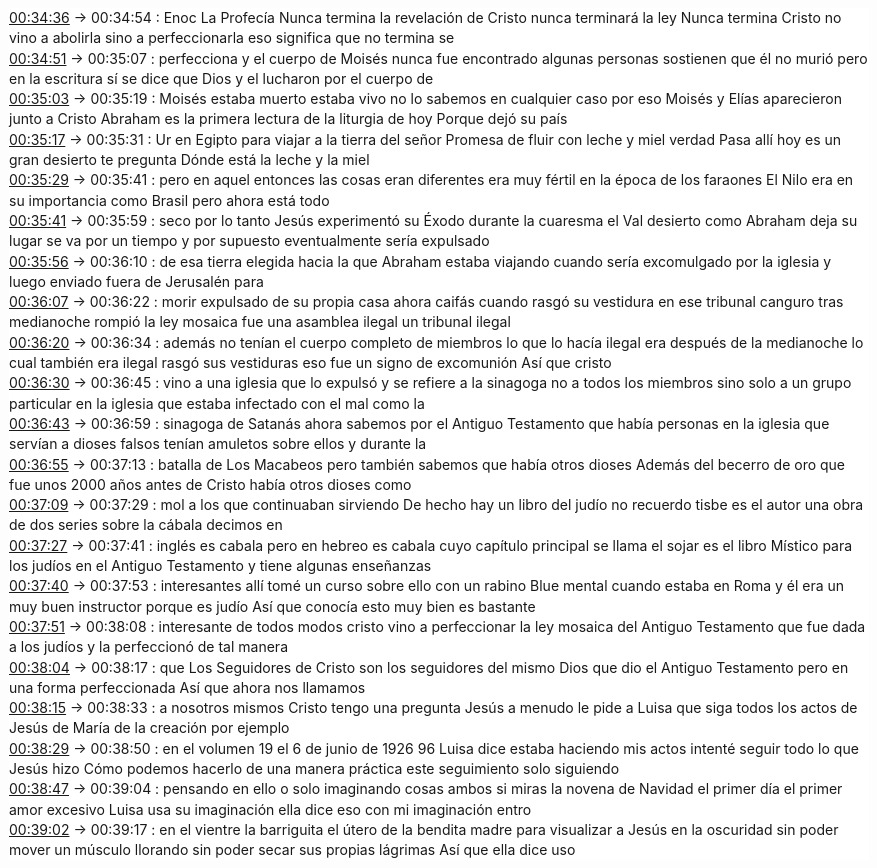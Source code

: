 [00:34:36](https://www.youtube.com/watch?v=UXEv20Q_H-0&t=2075.599s&t=2076s) -> 00:34:54 : Enoc La Profecía Nunca termina la revelación de Cristo nunca terminará la ley Nunca termina Cristo no vino a abolirla sino a perfeccionarla eso significa que no termina se  
[00:34:51](https://www.youtube.com/watch?v=UXEv20Q_H-0&t=2091.44s&t=2091s) -> 00:35:07 : perfecciona y el cuerpo de Moisés nunca fue encontrado algunas personas sostienen que él no murió pero en la escritura sí se dice que Dios y el lucharon por el cuerpo de  
[00:35:03](https://www.youtube.com/watch?v=UXEv20Q_H-0&t=2102.88s&t=2103s) -> 00:35:19 : Moisés estaba muerto estaba vivo no lo sabemos en cualquier caso por eso Moisés y Elías aparecieron junto a Cristo Abraham es la primera lectura de la liturgia de hoy Porque dejó su país  
[00:35:17](https://www.youtube.com/watch?v=UXEv20Q_H-0&t=2117.359s&t=2117s) -> 00:35:31 : Ur en Egipto para viajar a la tierra del señor Promesa de fluir con leche y miel verdad Pasa allí hoy es un gran desierto te pregunta Dónde está la leche y la miel  
[00:35:29](https://www.youtube.com/watch?v=UXEv20Q_H-0&t=2128.8s&t=2129s) -> 00:35:41 : pero en aquel entonces las cosas eran diferentes era muy fértil en la época de los faraones El Nilo era en su importancia como Brasil pero ahora está todo  
[00:35:41](https://www.youtube.com/watch?v=UXEv20Q_H-0&t=2140.92s&t=2141s) -> 00:35:59 : seco por lo tanto Jesús experimentó su Éxodo durante la cuaresma el Val desierto como Abraham deja su lugar se va por un tiempo y por supuesto eventualmente sería expulsado  
[00:35:56](https://www.youtube.com/watch?v=UXEv20Q_H-0&t=2155.839s&t=2156s) -> 00:36:10 : de esa tierra elegida hacia la que Abraham estaba viajando cuando sería excomulgado por la iglesia y luego enviado fuera de Jerusalén para  
[00:36:07](https://www.youtube.com/watch?v=UXEv20Q_H-0&t=2166.92s&t=2167s) -> 00:36:22 : morir expulsado de su propia casa ahora caifás cuando rasgó su vestidura en ese tribunal canguro tras medianoche rompió la ley mosaica fue una asamblea ilegal un tribunal ilegal  
[00:36:20](https://www.youtube.com/watch?v=UXEv20Q_H-0&t=2179.72s&t=2180s) -> 00:36:34 : además no tenían el cuerpo completo de miembros lo que lo hacía ilegal era después de la medianoche lo cual también era ilegal rasgó sus vestiduras eso fue un signo de excomunión Así que cristo  
[00:36:30](https://www.youtube.com/watch?v=UXEv20Q_H-0&t=2190.44s&t=2190s) -> 00:36:45 : vino a una iglesia que lo expulsó y se refiere a la sinagoga no a todos los miembros sino solo a un grupo particular en la iglesia que estaba infectado con el mal como la  
[00:36:43](https://www.youtube.com/watch?v=UXEv20Q_H-0&t=2202.76s&t=2203s) -> 00:36:59 : sinagoga de Satanás ahora sabemos por el Antiguo Testamento que había personas en la iglesia que servían a dioses falsos tenían amuletos sobre ellos y durante la  
[00:36:55](https://www.youtube.com/watch?v=UXEv20Q_H-0&t=2215.359s&t=2215s) -> 00:37:13 : batalla de Los Macabeos pero también sabemos que había otros dioses Además del becerro de oro que fue unos 2000 años antes de Cristo había otros dioses como  
[00:37:09](https://www.youtube.com/watch?v=UXEv20Q_H-0&t=2229.119s&t=2229s) -> 00:37:29 : mol a los que continuaban sirviendo De hecho hay un libro del judío no recuerdo tisbe es el autor una obra de dos series sobre la cábala decimos en  
[00:37:27](https://www.youtube.com/watch?v=UXEv20Q_H-0&t=2247.079s&t=2247s) -> 00:37:41 : inglés es cabala pero en hebreo es cabala cuyo capítulo principal se llama el sojar es el libro Místico para los judíos en el Antiguo Testamento y tiene algunas enseñanzas  
[00:37:40](https://www.youtube.com/watch?v=UXEv20Q_H-0&t=2259.64s&t=2260s) -> 00:37:53 : interesantes allí tomé un curso sobre ello con un rabino Blue mental cuando estaba en Roma y él era un muy buen instructor porque es judío Así que conocía esto muy bien es bastante  
[00:37:51](https://www.youtube.com/watch?v=UXEv20Q_H-0&t=2270.68s&t=2271s) -> 00:38:08 : interesante de todos modos cristo vino a perfeccionar la ley mosaica del Antiguo Testamento que fue dada a los judíos y la perfeccionó de tal manera  
[00:38:04](https://www.youtube.com/watch?v=UXEv20Q_H-0&t=2283.52s&t=2284s) -> 00:38:17 : que Los Seguidores de Cristo son los seguidores del mismo Dios que dio el Antiguo Testamento pero en una forma perfeccionada Así que ahora nos llamamos  
[00:38:15](https://www.youtube.com/watch?v=UXEv20Q_H-0&t=2295.119s&t=2295s) -> 00:38:33 : a nosotros mismos Cristo tengo una pregunta Jesús a menudo le pide a Luisa que siga todos los actos de Jesús de María de la creación por ejemplo  
[00:38:29](https://www.youtube.com/watch?v=UXEv20Q_H-0&t=2308.96s&t=2309s) -> 00:38:50 : en el volumen 19 el 6 de junio de 1926 96 Luisa dice estaba haciendo mis actos intenté seguir todo lo que Jesús hizo Cómo podemos hacerlo de una manera práctica este seguimiento solo siguiendo  
[00:38:47](https://www.youtube.com/watch?v=UXEv20Q_H-0&t=2326.96s&t=2327s) -> 00:39:04 : pensando en ello o solo imaginando cosas ambos si miras la novena de Navidad el primer día el primer amor excesivo Luisa usa su imaginación ella dice eso con mi imaginación entro  
[00:39:02](https://www.youtube.com/watch?v=UXEv20Q_H-0&t=2341.599s&t=2342s) -> 00:39:17 : en el vientre la barriguita el útero de la bendita madre para visualizar a Jesús en la oscuridad sin poder mover un músculo llorando sin poder secar sus propias lágrimas Así que ella dice uso  